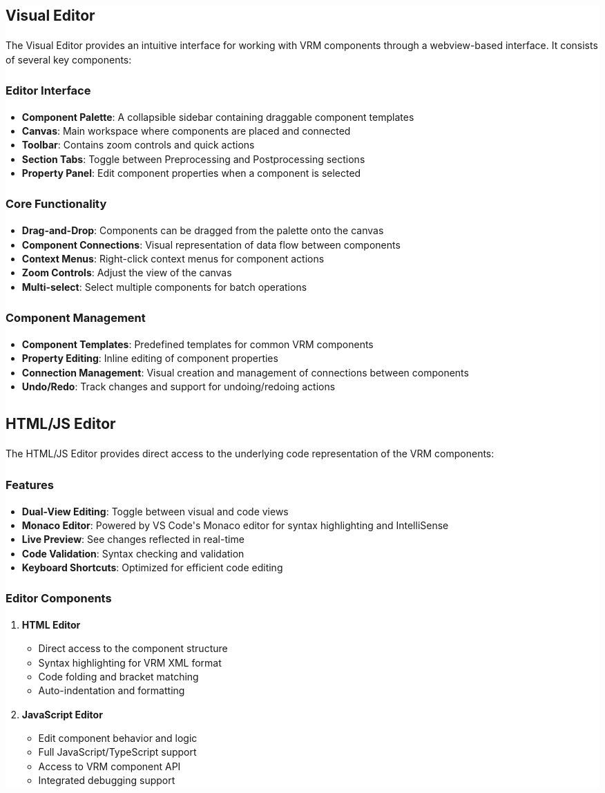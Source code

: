 ## Visual Editor

The Visual Editor provides an intuitive interface for working with VRM components through a webview-based interface. It consists of several key components:

### Editor Interface
- **Component Palette**: A collapsible sidebar containing draggable component templates
- **Canvas**: Main workspace where components are placed and connected
- **Toolbar**: Contains zoom controls and quick actions
- **Section Tabs**: Toggle between Preprocessing and Postprocessing sections
- **Property Panel**: Edit component properties when a component is selected

### Core Functionality
- **Drag-and-Drop**: Components can be dragged from the palette onto the canvas
- **Component Connections**: Visual representation of data flow between components
- **Context Menus**: Right-click context menus for component actions
- **Zoom Controls**: Adjust the view of the canvas
- **Multi-select**: Select multiple components for batch operations

### Component Management
- **Component Templates**: Predefined templates for common VRM components
- **Property Editing**: Inline editing of component properties
- **Connection Management**: Visual creation and management of connections between components
- **Undo/Redo**: Track changes and support for undoing/redoing actions

## HTML/JS Editor

The HTML/JS Editor provides direct access to the underlying code representation of the VRM components:

### Features
- **Dual-View Editing**: Toggle between visual and code views
- **Monaco Editor**: Powered by VS Code's Monaco editor for syntax highlighting and IntelliSense
- **Live Preview**: See changes reflected in real-time
- **Code Validation**: Syntax checking and validation
- **Keyboard Shortcuts**: Optimized for efficient code editing

### Editor Components
1. **HTML Editor**
   - Direct access to the component structure
   - Syntax highlighting for VRM XML format
   - Code folding and bracket matching
   - Auto-indentation and formatting

2. **JavaScript Editor**
   - Edit component behavior and logic
   - Full JavaScript/TypeScript support
   - Access to VRM component API
   - Integrated debugging support
